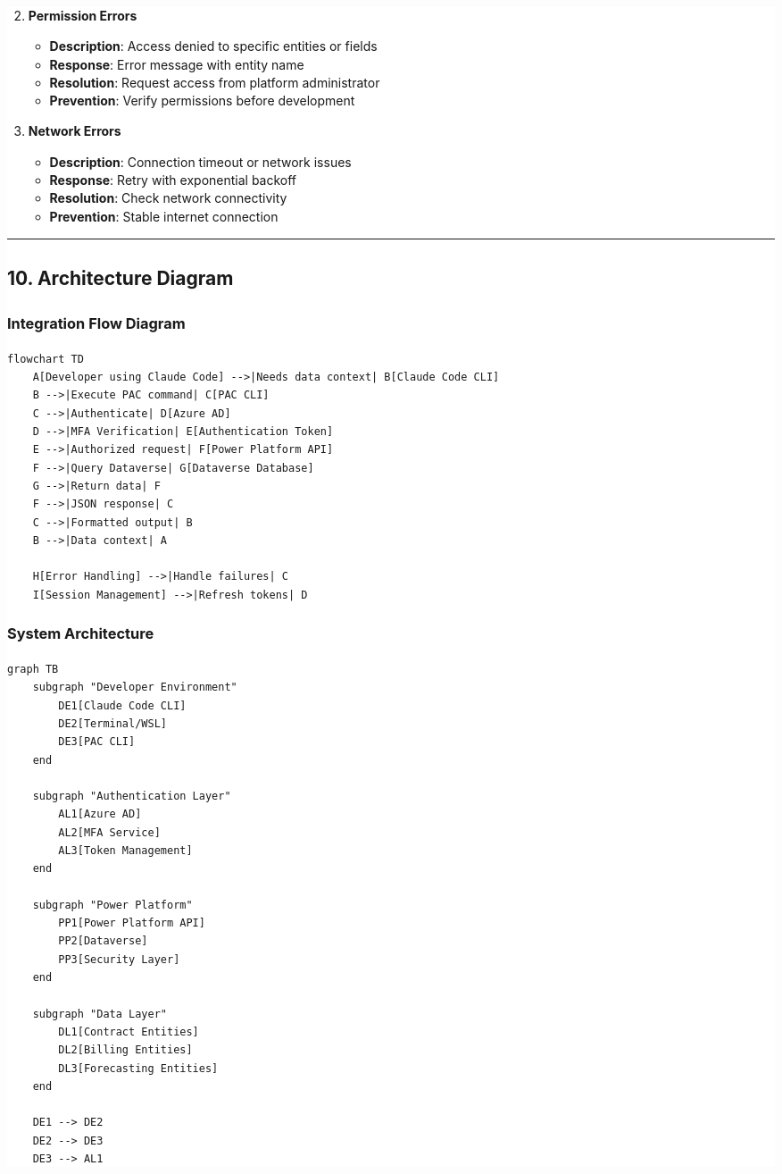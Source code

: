 2. **Permission Errors**
   - **Description**: Access denied to specific entities or fields
   - **Response**: Error message with entity name
   - **Resolution**: Request access from platform administrator
   - **Prevention**: Verify permissions before development

3. **Network Errors**
   - **Description**: Connection timeout or network issues
   - **Response**: Retry with exponential backoff
   - **Resolution**: Check network connectivity
   - **Prevention**: Stable internet connection

---

## 10. Architecture Diagram

### Integration Flow Diagram
```mermaid
flowchart TD
    A[Developer using Claude Code] -->|Needs data context| B[Claude Code CLI]
    B -->|Execute PAC command| C[PAC CLI]
    C -->|Authenticate| D[Azure AD]
    D -->|MFA Verification| E[Authentication Token]
    E -->|Authorized request| F[Power Platform API]
    F -->|Query Dataverse| G[Dataverse Database]
    G -->|Return data| F
    F -->|JSON response| C
    C -->|Formatted output| B
    B -->|Data context| A
    
    H[Error Handling] -->|Handle failures| C
    I[Session Management] -->|Refresh tokens| D
```

### System Architecture
```mermaid
graph TB
    subgraph "Developer Environment"
        DE1[Claude Code CLI]
        DE2[Terminal/WSL]
        DE3[PAC CLI]
    end
    
    subgraph "Authentication Layer"
        AL1[Azure AD]
        AL2[MFA Service]
        AL3[Token Management]
    end
    
    subgraph "Power Platform"
        PP1[Power Platform API]
        PP2[Dataverse]
        PP3[Security Layer]
    end
    
    subgraph "Data Layer"
        DL1[Contract Entities]
        DL2[Billing Entities]
        DL3[Forecasting Entities]
    end
    
    DE1 --> DE2
    DE2 --> DE3
    DE3 --> AL1
```